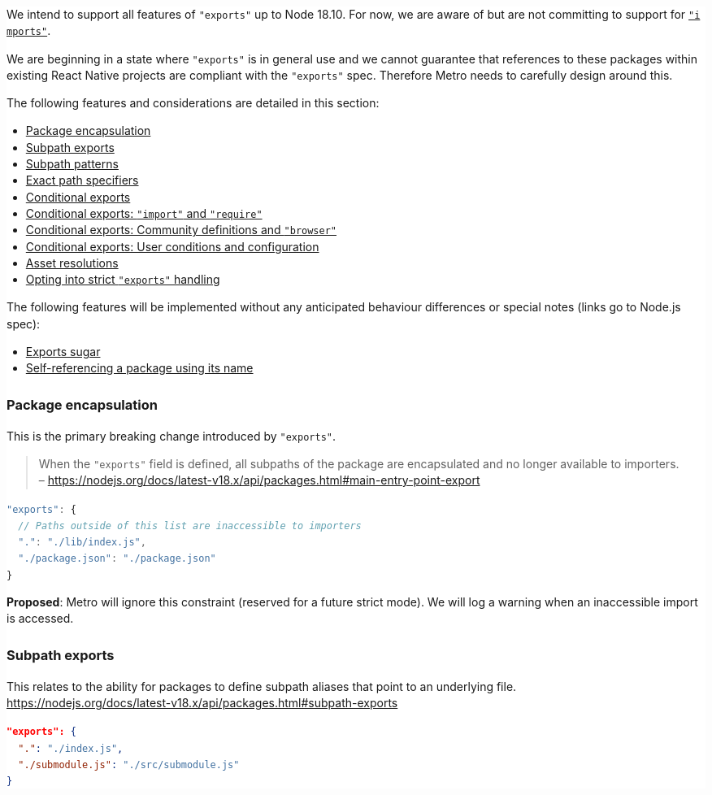 We intend to support all features of `"exports"` up to Node 18.10. For now, we are aware of but are not committing to support for [`"imports"`](https://nodejs.org/docs/latest-v18.x/api/packages.html#imports).

We are beginning in a state where `"exports"` is in general use and we cannot guarantee that references to these packages within existing React Native projects are compliant with the `"exports"` spec. Therefore Metro needs to carefully design around this.

The following features and considerations are detailed in this section:

- [Package encapsulation](#package-encapsulation)
- [Subpath exports](#subpath-exports)
- [Subpath patterns](#subpath-patterns)
- [Exact path specifiers](#exact-path-specifiers)
- [Conditional exports](#conditional-exports)
- [Conditional exports: `"import"` and `"require"`](#conditional-exports-import-and-require)
- [Conditional exports: Community definitions and `"browser"`](#conditional-exports-community-definitions-and-browser)
- [Conditional exports: User conditions and configuration](#conditional-exports-user-conditions-and-configuration)
- [Asset resolutions](#asset-resolutions)
- [Opting into strict `"exports"` handling](#opting-into-strict-exports-handling)

The following features will be implemented without any anticipated behaviour differences or special notes (links go to Node.js spec):

- [Exports sugar](https://nodejs.org/docs/latest-v18.x/api/packages.html#exports-sugar)
- [Self-referencing a package using its name](https://nodejs.org/docs/latest-v18.x/api/packages.html#self-referencing-a-package-using-its-name)

### Package encapsulation

This is the primary breaking change introduced by `"exports"`.

> When the `"exports"` field is defined, all subpaths of the package are encapsulated and no longer available to importers.\
– https://nodejs.org/docs/latest-v18.x/api/packages.html#main-entry-point-export

```js
"exports": {
  // Paths outside of this list are inaccessible to importers
  ".": "./lib/index.js",
  "./package.json": "./package.json"
}
```

**Proposed**: Metro will ignore this constraint (reserved for a future strict mode). We will log a warning when an inaccessible import is accessed.

### Subpath exports

This relates to the ability for packages to define subpath aliases that point to an underlying file.\
https://nodejs.org/docs/latest-v18.x/api/packages.html#subpath-exports

```json
"exports": {
  ".": "./index.js",
  "./submodule.js": "./src/submodule.js"
}
```
